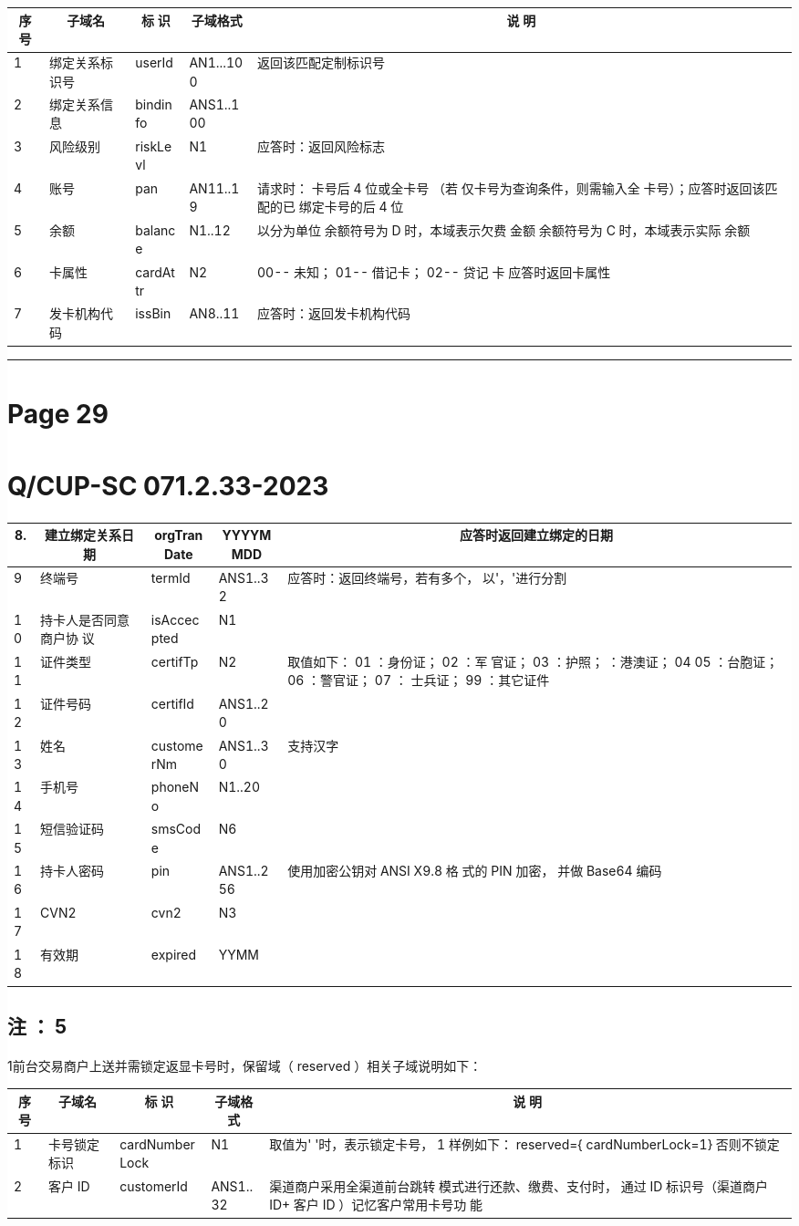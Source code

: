 
|   序号 | 子域名         | 标 识    | 子域格式   | 说 明                                                                                                         |
|--------|----------------|----------|------------|---------------------------------------------------------------------------------------------------------------|
|      1 | 绑定关系标识号 | userId   | AN1...100  | 返回该匹配定制标识号                                                                                          |
|      2 | 绑定关系信息   | bindinfo | ANS1..100  |                                                                                                               |
|      3 | 风险级别       | riskLevl | N1         | 应答时：返回风险标志                                                                                          |
|      4 | 账号           | pan      | AN11..19   | 请求时： 卡号后 4 位或全卡号 （若 仅卡号为查询条件，则需输入全 卡号）；应答时返回该匹配的已 绑定卡号的后 4 位 |
|      5 | 余额           | balance  | N1..12     | 以分为单位 余额符号为 D 时，本域表示欠费 金额 余额符号为 C 时，本域表示实际 余额                              |
|      6 | 卡属性         | cardAttr | N2         | 00-- 未知； 01-- 借记卡； 02-- 贷记 卡 应答时返回卡属性                                                       |
|      7 | 发卡机构代码   | issBin   | AN8..11    | 应答时：返回发卡机构代码                                                                                      |

---

# Page 29

# Q/CUP-SC 071.2.33-2023


|   8. | 建立绑定关系日期        | orgTranDate   | YYYYMMDD   | 应答时返回建立绑定的日期                                                                                                   |
|------|-------------------------|---------------|------------|----------------------------------------------------------------------------------------------------------------------------|
|    9 | 终端号                  | termId        | ANS1..32   | 应答时：返回终端号，若有多个， 以'，'进行分割                                                                              |
|   10 | 持卡人是否同意商户协 议 | isAccecpted   | N1         |                                                                                                                            |
|   11 | 证件类型                | certifTp      | N2         | 取值如下： 01 ：身份证； 02 ：军 官证； 03 ：护照； ：港澳证； 04 05 ：台胞证； 06 ：警官证； 07 ： 士兵证； 99 ：其它证件 |
|   12 | 证件号码                | certifId      | ANS1..20   |                                                                                                                            |
|   13 | 姓名                    | customerNm    | ANS1..30   | 支持汉字                                                                                                                   |
|   14 | 手机号                  | phoneNo       | N1..20     |                                                                                                                            |
|   15 | 短信验证码              | smsCode       | N6         |                                                                                                                            |
|   16 | 持卡人密码              | pin           | ANS1..256  | 使用加密公钥对 ANSI X9.8 格 式的 PIN 加密， 并做 Base64 编码                                                               |
|   17 | CVN2                    | cvn2          | N3         |                                                                                                                            |
|   18 | 有效期                  | expired       | YYMM       |                                                                                                                            |



## 注 ： 5

1前台交易商户上送并需锁定返显卡号时，保留域（ reserved ）相关子域说明如下：


|   序号 | 子域名       | 标 识          | 子域格式   | 说 明                                                                                                                |
|--------|--------------|----------------|------------|----------------------------------------------------------------------------------------------------------------------|
|      1 | 卡号锁定标识 | cardNumberLock | N1         | 取值为' '时，表示锁定卡号， 1 样例如下： reserved={ cardNumberLock=1} 否则不锁定                                     |
|      2 | 客户 ID      | customerId     | ANS1..32   | 渠道商户采用全渠道前台跳转 模式进行还款、缴费、支付时， 通过 ID 标识号（渠道商户 ID+ 客户 ID ）记忆客户常用卡号功 能 |
